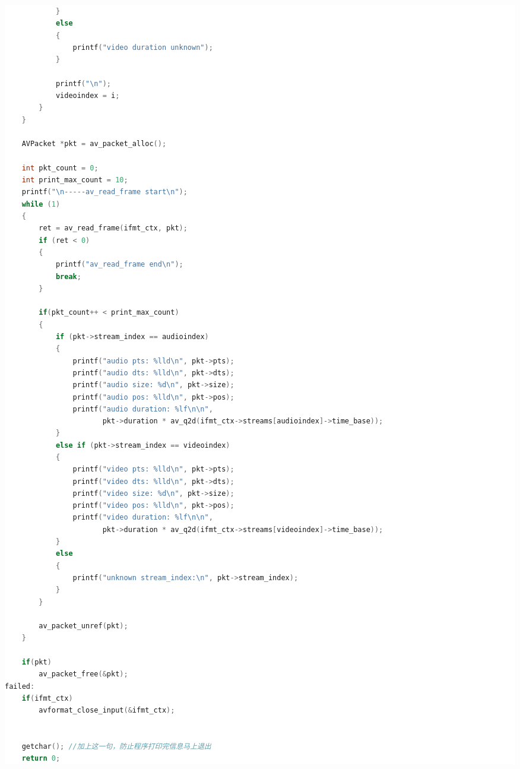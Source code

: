 ```cpp
            }
            else
            {
                printf("video duration unknown");
            }

            printf("\n");
            videoindex = i;
        }
    }

    AVPacket *pkt = av_packet_alloc();

    int pkt_count = 0;
    int print_max_count = 10;
    printf("\n-----av_read_frame start\n");
    while (1)
    {
        ret = av_read_frame(ifmt_ctx, pkt);
        if (ret < 0)
        {
            printf("av_read_frame end\n");
            break;
        }

        if(pkt_count++ < print_max_count)
        {
            if (pkt->stream_index == audioindex)
            {
                printf("audio pts: %lld\n", pkt->pts);
                printf("audio dts: %lld\n", pkt->dts);
                printf("audio size: %d\n", pkt->size);
                printf("audio pos: %lld\n", pkt->pos);
                printf("audio duration: %lf\n\n",
                       pkt->duration * av_q2d(ifmt_ctx->streams[audioindex]->time_base));
            }
            else if (pkt->stream_index == videoindex)
            {
                printf("video pts: %lld\n", pkt->pts);
                printf("video dts: %lld\n", pkt->dts);
                printf("video size: %d\n", pkt->size);
                printf("video pos: %lld\n", pkt->pos);
                printf("video duration: %lf\n\n",
                       pkt->duration * av_q2d(ifmt_ctx->streams[videoindex]->time_base));
            }
            else
            {
                printf("unknown stream_index:\n", pkt->stream_index);
            }
        }

        av_packet_unref(pkt);
    }

    if(pkt)
        av_packet_free(&pkt);
failed:
    if(ifmt_ctx)
        avformat_close_input(&ifmt_ctx);


    getchar(); //加上这一句，防止程序打印完信息马上退出
    return 0;
```